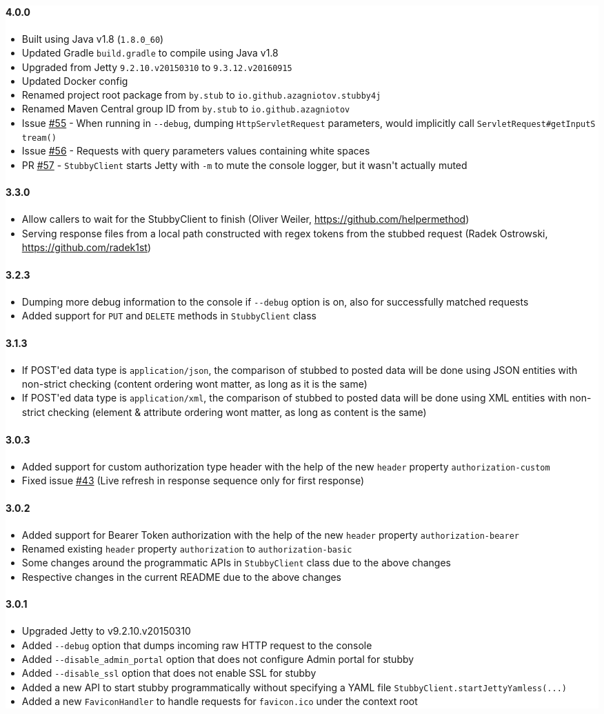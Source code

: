 #### 4.0.0
* Built using Java v1.8 (`1.8.0_60`)
* Updated Gradle `build.gradle` to compile using Java v1.8
* Upgraded from Jetty `9.2.10.v20150310` to `9.3.12.v20160915`
* Updated Docker config
* Renamed project root package from `by.stub` to `io.github.azagniotov.stubby4j`
* Renamed Maven Central group ID from `by.stub` to `io.github.azagniotov`
* Issue [#55](https://github.com/azagniotov/stubby4j/issues/55) - When running in `--debug`, dumping `HttpServletRequest` parameters, would implicitly call `ServletRequest#getInputStream()`
* Issue [#56](https://github.com/azagniotov/stubby4j/issues/56) - Requests with query parameters values containing white spaces
* PR [#57](https://github.com/azagniotov/stubby4j/pull/57) - `StubbyClient` starts Jetty with `-m` to mute the console logger, but it wasn't actually muted 

#### 3.3.0
* Allow callers to wait for the StubbyClient to finish (Oliver Weiler, https://github.com/helpermethod)
* Serving response files from a local path constructed with regex tokens from the stubbed request (Radek Ostrowski, https://github.com/radek1st)

#### 3.2.3
* Dumping more debug information to the console if `--debug` option is on, also for successfully matched requests
* Added support for `PUT` and `DELETE` methods in `StubbyClient` class

#### 3.1.3
* If POST'ed data type is `application/json`, the comparison of stubbed to posted data will be done using JSON entities with non-strict checking (content ordering wont matter, as long as it is the same)
* If POST'ed data type is `application/xml`, the comparison of stubbed to posted data will be done using XML entities with non-strict checking (element & attribute ordering wont matter, as long as content is the same)

#### 3.0.3
* Added support for custom authorization type header with the help of the new `header` property `authorization-custom`
* Fixed issue [#43](https://github.com/azagniotov/stubby4j/issues/43) (Live refresh in response sequence only for first response)

#### 3.0.2
* Added support for Bearer Token authorization with the help of the new `header` property `authorization-bearer`
* Renamed existing `header` property `authorization` to `authorization-basic`
* Some changes around the programmatic APIs in `StubbyClient` class due to the above changes
* Respective changes in the current README due to the above changes

#### 3.0.1
* Upgraded Jetty to v9.2.10.v20150310
* Added `--debug` option that dumps incoming raw HTTP request to the console
* Added `--disable_admin_portal` option that does not configure Admin portal for stubby
* Added `--disable_ssl` option that does not enable SSL for stubby
* Added a new API to start stubby programmatically without specifying a YAML file `StubbyClient.startJettyYamless(...)`
* Added a new `FaviconHandler` to handle requests for `favicon.ico` under the context root
